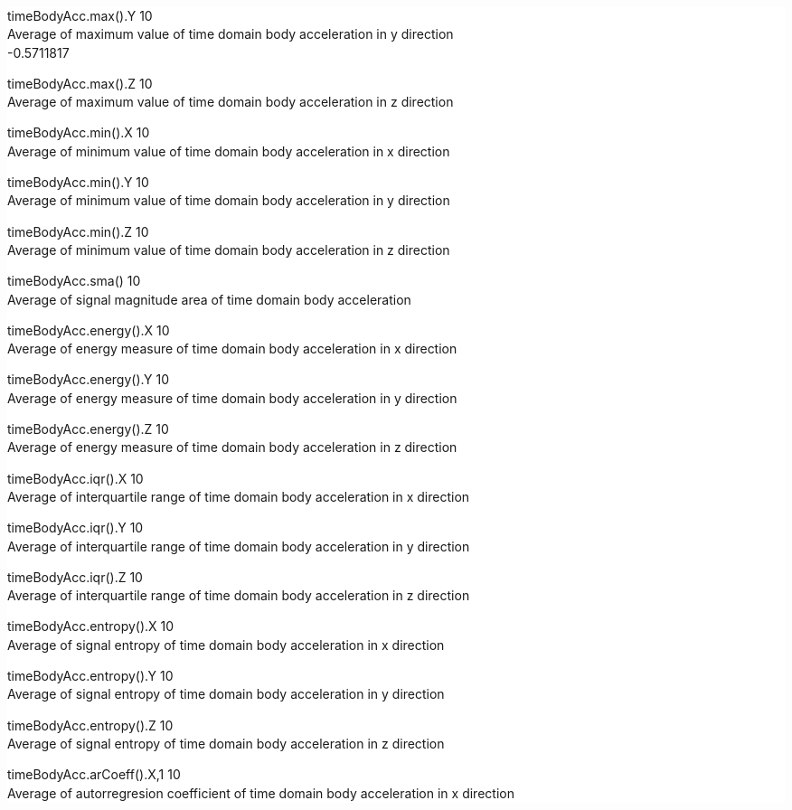 timeBodyAcc.max().Y 10  
Average of maximum value of time domain body acceleration in y
direction  
-0.5711817

timeBodyAcc.max().Z 10  
Average of maximum value of time domain body acceleration in z direction

timeBodyAcc.min().X 10  
Average of minimum value of time domain body acceleration in x direction

timeBodyAcc.min().Y 10  
Average of minimum value of time domain body acceleration in y direction

timeBodyAcc.min().Z 10  
Average of minimum value of time domain body acceleration in z direction

timeBodyAcc.sma() 10  
Average of signal magnitude area of time domain body acceleration

timeBodyAcc.energy().X 10  
Average of energy measure of time domain body acceleration in x
direction

timeBodyAcc.energy().Y 10  
Average of energy measure of time domain body acceleration in y
direction

timeBodyAcc.energy().Z 10  
Average of energy measure of time domain body acceleration in z
direction

timeBodyAcc.iqr().X 10  
Average of interquartile range of time domain body acceleration in x
direction

timeBodyAcc.iqr().Y 10  
Average of interquartile range of time domain body acceleration in y
direction

timeBodyAcc.iqr().Z 10  
Average of interquartile range of time domain body acceleration in z
direction

timeBodyAcc.entropy().X 10  
Average of signal entropy of time domain body acceleration in x
direction

timeBodyAcc.entropy().Y 10  
Average of signal entropy of time domain body acceleration in y
direction

timeBodyAcc.entropy().Z 10  
Average of signal entropy of time domain body acceleration in z
direction

timeBodyAcc.arCoeff().X,1 10  
Average of autorregresion coefficient of time domain body acceleration
in x direction
